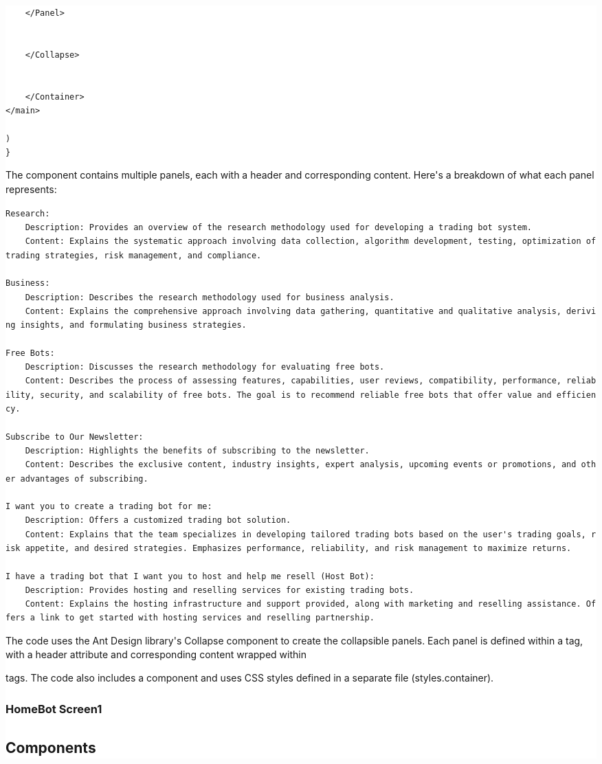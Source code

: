         </Panel>

        
        </Collapse>


        </Container>
    </main>

    )
    }
The component contains multiple panels, each with a header and corresponding content. Here's a breakdown of what each panel represents:

    Research:
        Description: Provides an overview of the research methodology used for developing a trading bot system.
        Content: Explains the systematic approach involving data collection, algorithm development, testing, optimization of trading strategies, risk management, and compliance.

    Business:
        Description: Describes the research methodology used for business analysis.
        Content: Explains the comprehensive approach involving data gathering, quantitative and qualitative analysis, deriving insights, and formulating business strategies.

    Free Bots:
        Description: Discusses the research methodology for evaluating free bots.
        Content: Describes the process of assessing features, capabilities, user reviews, compatibility, performance, reliability, security, and scalability of free bots. The goal is to recommend reliable free bots that offer value and efficiency.

    Subscribe to Our Newsletter:
        Description: Highlights the benefits of subscribing to the newsletter.
        Content: Describes the exclusive content, industry insights, expert analysis, upcoming events or promotions, and other advantages of subscribing.

    I want you to create a trading bot for me:
        Description: Offers a customized trading bot solution.
        Content: Explains that the team specializes in developing tailored trading bots based on the user's trading goals, risk appetite, and desired strategies. Emphasizes performance, reliability, and risk management to maximize returns.

    I have a trading bot that I want you to host and help me resell (Host Bot):
        Description: Provides hosting and reselling services for existing trading bots.
        Content: Explains the hosting infrastructure and support provided, along with marketing and reselling assistance. Offers a link to get started with hosting services and reselling partnership.

The code uses the Ant Design library's Collapse component to create the collapsible panels. Each panel is defined within a <Panel> tag, with a header attribute and corresponding content wrapped within <p> tags. The code also includes a <Container> component and uses CSS styles defined in a separate file (styles.container).


### HomeBot Screen1


## Components
